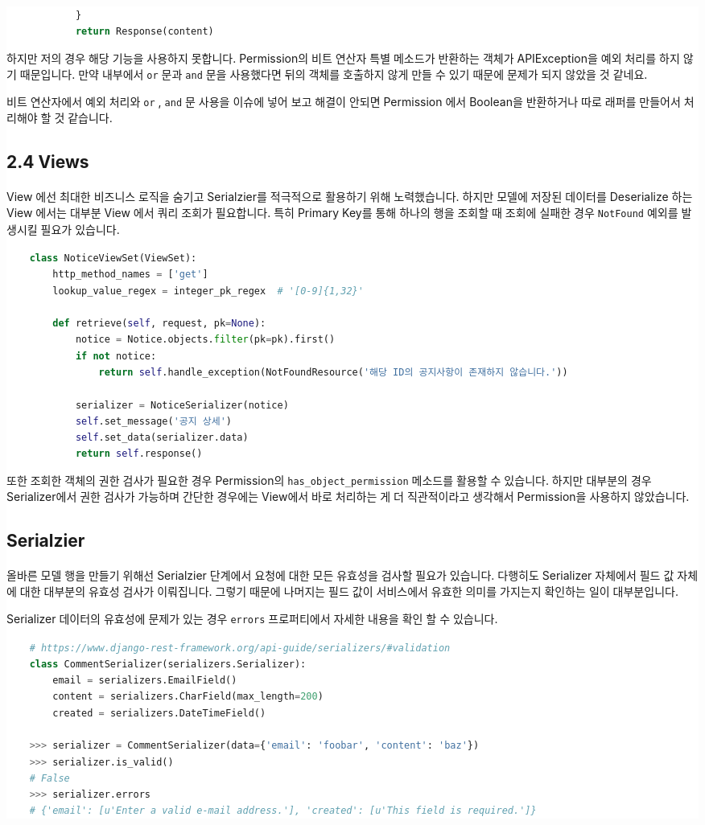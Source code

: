 ```python
            }
            return Response(content)
```

하지만 저의 경우 해당 기능을 사용하지 못합니다. Permission의 비트 연산자 특별 메소드가 반환하는 객체가 APIException을 예외 처리를 하지 않기 때문입니다. 만약 내부에서 `or` 문과 `and` 문을 사용했다면
뒤의 객체를 호출하지 않게 만들 수 있기 때문에 문제가 되지 않았을 것 같네요.

비트 연산자에서 예외 처리와 `or` , `and` 문 사용을 이슈에 넣어 보고 해결이 안되면 Permission 에서 Boolean을 반환하거나 따로 래퍼를 만들어서 처리해야 할 것 같습니다.

## 2.4 Views

View 에선 최대한 비즈니스 로직을 숨기고 Serialzier를 적극적으로 활용하기 위해 노력했습니다.
하지만 모델에 저장된 데이터를 Deserialize 하는 View 에서는 대부분 View 에서 쿼리 조회가 필요합니다.
특히 Primary Key를 통해 하나의 행을 조회할 때 조회에 실패한 경우 `NotFound` 예외를 발생시킬 필요가 있습니다.

```python
    class NoticeViewSet(ViewSet):
        http_method_names = ['get']
        lookup_value_regex = integer_pk_regex  # '[0-9]{1,32}'
    	
        def retrieve(self, request, pk=None):
            notice = Notice.objects.filter(pk=pk).first()
            if not notice:
                return self.handle_exception(NotFoundResource('해당 ID의 공지사항이 존재하지 않습니다.'))
    
            serializer = NoticeSerializer(notice)
            self.set_message('공지 상세')
            self.set_data(serializer.data)
            return self.response()
```

또한 조회한 객체의 권한 검사가 필요한 경우 Permission의 `has_object_permission` 메소드를 활용할 수 있습니다. 
하지만 대부분의 경우 Serializer에서 권한 검사가 가능하며 간단한 경우에는 View에서 바로 처리하는 게 더 직관적이라고 생각해서 Permission을 사용하지 않았습니다.

## Serialzier

올바른 모델 행을 만들기 위해선 Serialzier 단계에서 요청에 대한 모든 유효성을 검사할 필요가 있습니다.
다행히도 Serializer 자체에서 필드 값 자체에 대한 대부분의 유효성 검사가 이뤄집니다.
그렇기 때문에 나머지는 필드 값이 서비스에서 유효한 의미를 가지는지 확인하는 일이 대부분입니다.

Serializer 데이터의 유효성에 문제가 있는 경우 `errors` 프로퍼티에서 자세한 내용을 확인 할 수 있습니다.
```python
    # https://www.django-rest-framework.org/api-guide/serializers/#validation
    class CommentSerializer(serializers.Serializer):
        email = serializers.EmailField()
        content = serializers.CharField(max_length=200)
        created = serializers.DateTimeField()
    
    >>> serializer = CommentSerializer(data={'email': 'foobar', 'content': 'baz'})
    >>> serializer.is_valid()
    # False
    >>> serializer.errors
    # {'email': [u'Enter a valid e-mail address.'], 'created': [u'This field is required.']}
```
